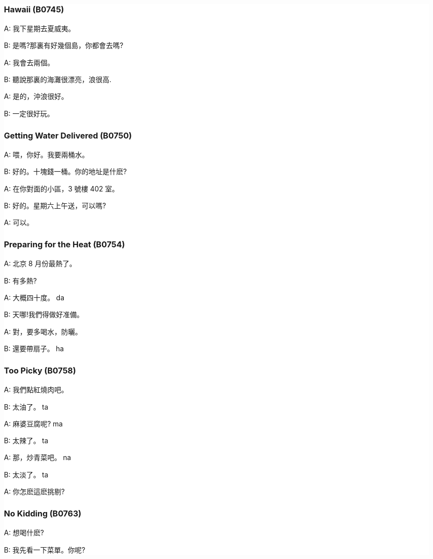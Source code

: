 ### Hawaii (B0745)

A: 我下星期去夏威夷。

B: 是嗎?那裏有好幾個島，你都會去嗎?

A: 我會去兩個。

B: 聽說那裏的海灘很漂亮，浪很高.

A: 是的，沖浪很好。

B: 一定很好玩。

### Getting Water Delivered (B0750)

A: 喂，你好。我要兩桶水。

B: 好的。十塊錢一桶。你的地址是什麽?

A: 在你對面的小區，3 號樓 402 室。

B: 好的。星期六上午送，可以嗎?

A: 可以。

### Preparing for the Heat (B0754)

A: 北京 8 月份最熱了。

B: 有多熱?

A: 大概四十度。 da

B: 天哪!我們得做好准備。

A: 對，要多喝水，防曬。

B: 還要帶扇子。 ha

### Too Picky (B0758)

A: 我們點紅燒肉吧。

B: 太油了。 ta

A: 麻婆豆腐呢? ma

B: 太辣了。 ta

A: 那，炒青菜吧。 na

B: 太淡了。 ta

A: 你怎麽這麽挑剔?

### No Kidding (B0763)

A: 想喝什麽?

B: 我先看一下菜單。你呢?
